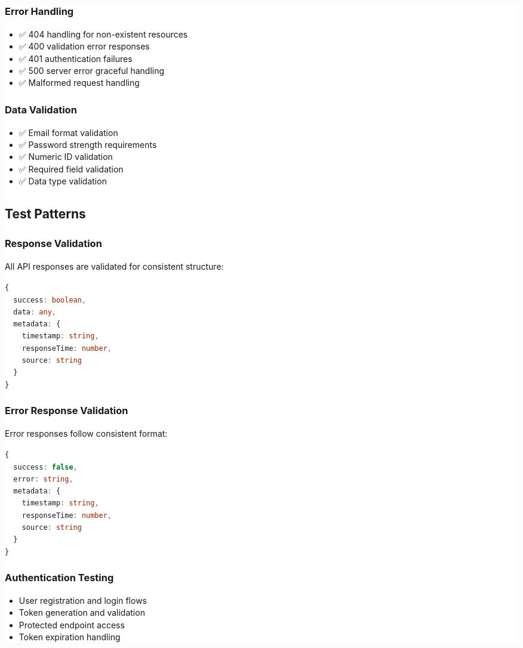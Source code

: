 ### Error Handling
- ✅ 404 handling for non-existent resources
- ✅ 400 validation error responses
- ✅ 401 authentication failures
- ✅ 500 server error graceful handling
- ✅ Malformed request handling

### Data Validation
- ✅ Email format validation
- ✅ Password strength requirements
- ✅ Numeric ID validation
- ✅ Required field validation
- ✅ Data type validation

## Test Patterns

### Response Validation
All API responses are validated for consistent structure:
```typescript
{
  success: boolean,
  data: any,
  metadata: {
    timestamp: string,
    responseTime: number,
    source: string
  }
}
```

### Error Response Validation
Error responses follow consistent format:
```typescript
{
  success: false,
  error: string,
  metadata: {
    timestamp: string,
    responseTime: number,
    source: string
  }
}
```

### Authentication Testing
- User registration and login flows
- Token generation and validation
- Protected endpoint access
- Token expiration handling

